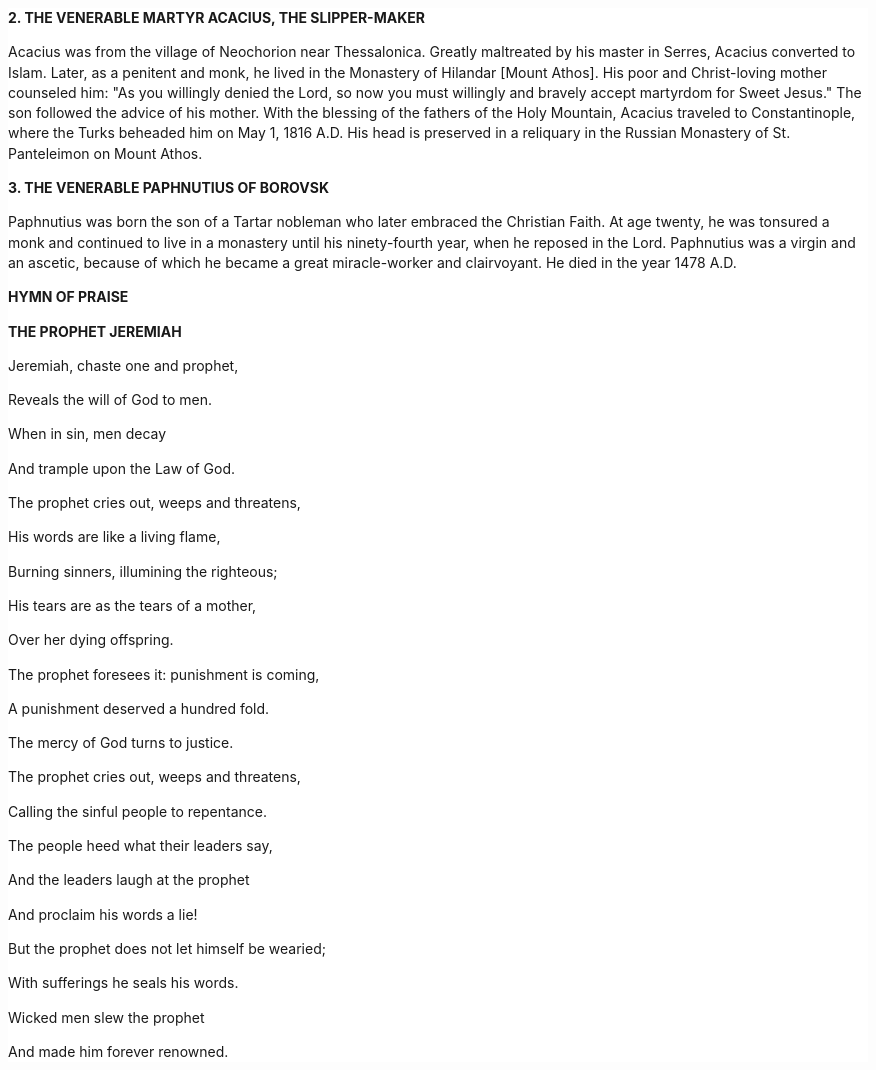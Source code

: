 **2. THE VENERABLE MARTYR ACACIUS, THE SLIPPER-MAKER**

Acacius was from the village of Neochorion near Thessalonica. Greatly maltreated by his master in Serres, Acacius converted to Islam. Later, as a penitent and monk, he lived in the Monastery of Hilandar [Mount Athos]. His poor and Christ-loving mother counseled him: "As you willingly denied the Lord, so now you must willingly and bravely accept martyrdom for Sweet Jesus." The son followed the advice of his mother. With the blessing of the fathers of the Holy Mountain, Acacius traveled to Constantinople, where the Turks beheaded him on May 1, 1816 A.D. His head is preserved in a reliquary in the Russian Monastery of St. Panteleimon on Mount Athos.

**3. THE VENERABLE PAPHNUTIUS OF BOROVSK**

Paphnutius was born the son of a Tartar nobleman who later embraced the Christian Faith. At age twenty, he was tonsured a monk and continued to live in a monastery until his ninety-fourth year, when he reposed in the Lord. Paphnutius was a virgin and an ascetic, because of which he became a great miracle-worker and clairvoyant. He died in the year 1478 A.D.



**HYMN OF PRAISE**

**THE PROPHET JEREMIAH**

Jeremiah, chaste one and prophet,

Reveals the will of God to men.

When in sin, men decay

And trample upon the Law of God.

The prophet cries out, weeps and threatens,

His words are like a living flame,

Burning sinners, illumining the righteous;

His tears are as the tears of a mother,

Over her dying offspring.

The prophet foresees it: punishment is coming,

A punishment deserved a hundred fold.

The mercy of God turns to justice.

The prophet cries out, weeps and threatens,

Calling the sinful people to repentance.

The people heed what their leaders say,

And the leaders laugh at the prophet

And proclaim his words a lie!

But the prophet does not let himself be wearied;

With sufferings he seals his words.

Wicked men slew the prophet

And made him forever renowned.
